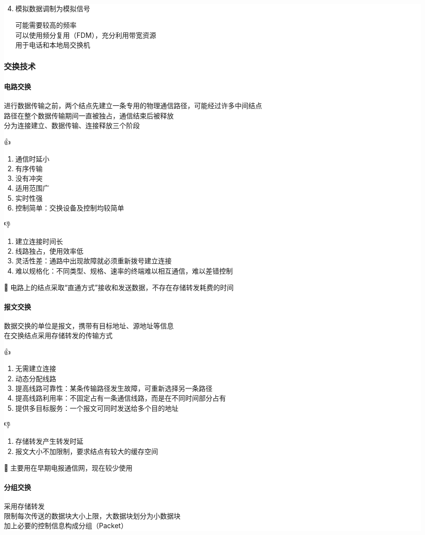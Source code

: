 4. 模拟数据调制为模拟信号

   可能需要较高的频率  
   可以使用频分复用（FDM），充分利用带宽资源  
   用于电话和本地局交换机

### 交换技术

#### 电路交换

进行数据传输之前，两个结点先建立一条专用的物理通信路径，可能经过许多中间结点  
路径在整个数据传输期间一直被独占，通信结束后被释放  
分为连接建立、数据传输、连接释放三个阶段

:+1:

1. 通信时延小
2. 有序传输
3. 没有冲突
4. 适用范围广
5. 实时性强
6. 控制简单：交换设备及控制均较简单

:-1:

1. 建立连接时间长
2. 线路独占，使用效率低
3. 灵活性差：通路中出现故障就必须重新拨号建立连接
4. 难以规格化：不同类型、规格、速率的终端难以相互通信，难以差错控制

:memo: 电路上的结点采取“直通方式”接收和发送数据，不存在存储转发耗费的时间

#### 报文交换

数据交换的单位是报文，携带有目标地址、源地址等信息  
在交换结点采用存储转发的传输方式

:+1:

1. 无需建立连接
2. 动态分配线路
3. 提高线路可靠性：某条传输路径发生故障，可重新选择另一条路径
4. 提高线路利用率：不固定占有一条通信线路，而是在不同时间部分占有
5. 提供多目标服务：一个报文可同时发送给多个目的地址

:-1:

1. 存储转发产生转发时延
2. 报文大小不加限制，要求结点有较大的缓存空间

:memo: 主要用在早期电报通信网，现在较少使用

#### 分组交换

采用存储转发  
限制每次传送的数据块大小上限，大数据块划分为小数据块  
加上必要的控制信息构成分组（Packet）

